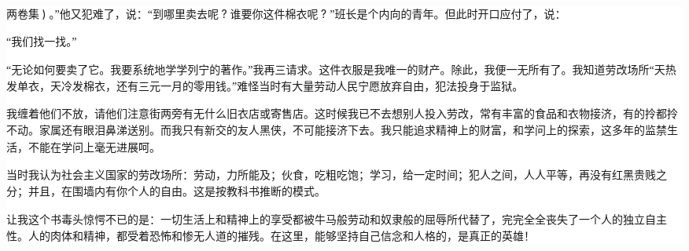   <span lang="ZH-CN" style='font-family:宋体;mso-ascii-font-family:"Times New Roman"'>
   两卷集
  </span>
  )
  <span lang="ZH-CN" style='font-family:宋体;mso-ascii-font-family:"Times New Roman"'>
   。”他又犯难了，说：“到哪里卖去呢
  </span>
  ?
  <span lang="ZH-CN" style='font-family:宋体;mso-ascii-font-family:"Times New Roman"'>
   谁要你这件棉衣呢
  </span>
  ?
  <span lang="ZH-CN" style='font-family:宋体;mso-ascii-font-family:"Times New Roman"'>
   ”班长是个内向的青年。但此时开口应付了，说：
  </span>
  <o:p>
  </o:p>
 </p>
 <p class="MsoNormal">
  <span lang="ZH-CN" style='font-family:宋体;mso-ascii-font-family:
"Times New Roman"'>
   “我们找一找。”
  </span>
  <o:p>
  </o:p>
 </p>
 <p class="MsoNormal">
  <span lang="ZH-CN" style='font-family:宋体;mso-ascii-font-family:
"Times New Roman"'>
   “无论如何要卖了它。我要系统地学学列宁的著作。”我再三请求。这件衣服是我唯一的财产。除此，我便一无所有了。我知道劳改场所“天热发单衣，天冷发棉衣，还有三元一月的零用钱。”难怪当时有大量劳动人民宁愿放弃自由，犯法投身于监狱。
  </span>
  <o:p>
  </o:p>
 </p>
 <p class="MsoNormal">
  <span lang="ZH-CN" style='font-family:宋体;mso-ascii-font-family:
"Times New Roman"'>
   我缠着他们不放，请他们注意街两旁有无什么旧衣店或寄售店。这时候我已不去想别人投入劳改，常有丰富的食品和衣物接济，有的拎都拎不动。家属还有眼泪鼻涕送别。而我只有新交的友人黑侠，不可能接济下去。我只能追求精神上的财富，和学问上的探索，这多年的监禁生活，不能在学问上毫无进展呵。
  </span>
  <o:p>
  </o:p>
 </p>
 <p class="MsoNormal">
  <span lang="ZH-CN" style='font-family:宋体;mso-ascii-font-family:
"Times New Roman"'>
   当时我认为社会主义国家的劳改场所：劳动，力所能及；伙食，吃粗吃饱；学习，给一定时间；犯人之间，人人平等，再没有红黑贵贱之分；并且，在围墙内有你个人的自由。这是按教科书推断的模式。
  </span>
  <o:p>
  </o:p>
 </p>
 <p class="MsoNormal">
  <span lang="ZH-CN" style='font-family:宋体;mso-ascii-font-family:
"Times New Roman"'>
   让我这个书毒头惊愕不已的是：一切生活上和精神上的享受都被牛马般劳动和奴隶般的屈辱所代替了，完完全全丧失了一个人的独立自主性。人的肉体和精神，都受着恐怖和惨无人道的摧残。在这里，能够坚持自己信念和人格的，是真正的英雄！
  </span>
  <o:p>
  </o:p>
 </p>
 <p class="MsoNormal">
  <span lang="ZH-CN" style='font-family:宋体;mso-ascii-font-family:
"Times New Roman"'>